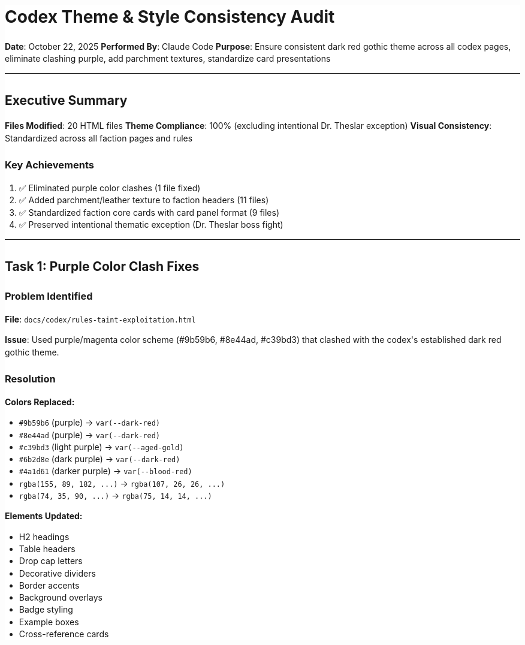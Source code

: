 # Codex Theme & Style Consistency Audit
**Date**: October 22, 2025
**Performed By**: Claude Code
**Purpose**: Ensure consistent dark red gothic theme across all codex pages, eliminate clashing purple, add parchment textures, standardize card presentations

---

## Executive Summary

**Files Modified**: 20 HTML files
**Theme Compliance**: 100% (excluding intentional Dr. Theslar exception)
**Visual Consistency**: Standardized across all faction pages and rules

### Key Achievements
1. ✅ Eliminated purple color clashes (1 file fixed)
2. ✅ Added parchment/leather texture to faction headers (11 files)
3. ✅ Standardized faction core cards with card panel format (9 files)
4. ✅ Preserved intentional thematic exception (Dr. Theslar boss fight)

---

## Task 1: Purple Color Clash Fixes

### Problem Identified
**File**: `docs/codex/rules-taint-exploitation.html`

**Issue**: Used purple/magenta color scheme (#9b59b6, #8e44ad, #c39bd3) that clashed with the codex's established dark red gothic theme.

### Resolution
**Colors Replaced:**
- `#9b59b6` (purple) → `var(--dark-red)`
- `#8e44ad` (purple) → `var(--dark-red)`
- `#c39bd3` (light purple) → `var(--aged-gold)`
- `#6b2d8e` (dark purple) → `var(--dark-red)`
- `#4a1d61` (darker purple) → `var(--blood-red)`
- `rgba(155, 89, 182, ...)` → `rgba(107, 26, 26, ...)`
- `rgba(74, 35, 90, ...)` → `rgba(75, 14, 14, ...)`

**Elements Updated:**
- H2 headings
- Table headers
- Drop cap letters
- Decorative dividers
- Border accents
- Background overlays
- Badge styling
- Example boxes
- Cross-reference cards
